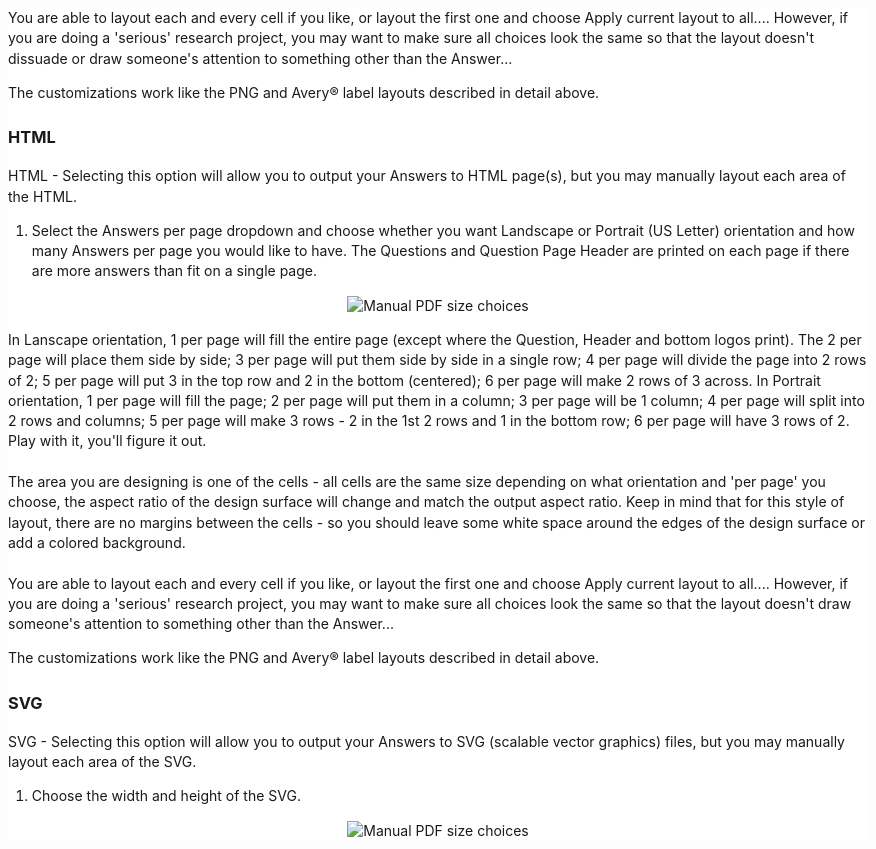 You are able to layout each and every cell if you like, or layout the first one and choose <span class="inline-button">Apply current layout to all...</span>.   However, if you are doing a 'serious' research project, you may want to make sure all choices look the same so that the layout doesn't dissuade or draw someone's attention to something other than the Answer...


The customizations work like the PNG and Avery® label layouts described in detail above.

### HTML
<span class="inline-icon"><i class="fa-regular fa-circle-dot"></i></span> HTML - Selecting this option will allow you to output your Answers to HTML page(s), but you may manually layout each area of the HTML.  

1. Select the Answers per page dropdown and choose whether you want Landscape or Portrait (US Letter) orientation and how many Answers per page you would like to have.  The Questions and Question Page Header are printed on each page if there are more answers than fit on a single page.

<p align="center" class="screen-shot">
<img class="image-border" alt="Manual PDF size choices" src="../../../assets/images/html_size.png">
</p>

In Lanscape orientation, 1 per page will fill the entire page (except where the Question, Header and bottom logos print).  The 2 per page will place them side by side; 3 per page will put them side by side in a single row; 4 per page will divide the page into 2 rows of 2; 5 per page will put 3 in the top row and 2 in the bottom (centered); 6 per page will make 2 rows of 3 across.  In Portrait orientation, 1 per page will fill the page; 2 per page will put them in a column; 3 per page will be 1 column; 4 per page will split into 2 rows and columns; 5 per page will make 3 rows - 2 in the 1st 2 rows and 1 in the bottom row; 6 per page will have 3 rows of 2.  Play with it, you'll figure it out.
<br><br>
The area you are designing is one of the cells - all cells are the same size depending on what orientation and 'per page' you choose, the aspect ratio of the design surface will change and match the output aspect ratio.  Keep in mind that for this style of layout, there are no margins between the cells - so you should leave some white space around the edges of the design surface or add a colored background.
<br><br>
You are able to layout each and every cell if you like, or layout the first one and choose <span class="inline-button">Apply current layout to all...</span>.   However, if you are doing a 'serious' research project, you may want to make sure all choices look the same so that the layout doesn't draw someone's attention to something other than the Answer...


The customizations work like the PNG and Avery® label layouts described in detail above.
### SVG
<span class="inline-icon"><i class="fa-regular fa-circle-dot"></i></span> SVG - Selecting this option will allow you to output your Answers to SVG (scalable vector graphics) files, but you may manually layout each area of the SVG.  

1. Choose the width and height of the SVG.

<p align="center" class="screen-shot">
<img class="image-border" alt="Manual PDF size choices" src="../../../assets/images/svg_size.png">
</p>
